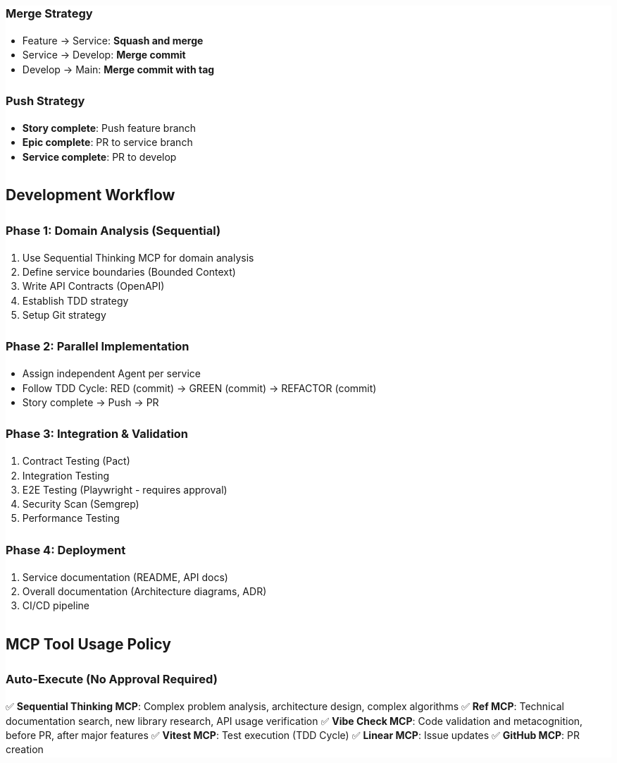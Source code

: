 ### Merge Strategy

- Feature → Service: **Squash and merge**
- Service → Develop: **Merge commit**
- Develop → Main: **Merge commit with tag**

### Push Strategy

- **Story complete**: Push feature branch
- **Epic complete**: PR to service branch
- **Service complete**: PR to develop

## Development Workflow

### Phase 1: Domain Analysis (Sequential)

1. Use Sequential Thinking MCP for domain analysis
2. Define service boundaries (Bounded Context)
3. Write API Contracts (OpenAPI)
4. Establish TDD strategy
5. Setup Git strategy

### Phase 2: Parallel Implementation

- Assign independent Agent per service
- Follow TDD Cycle: RED (commit) → GREEN (commit) → REFACTOR (commit)
- Story complete → Push → PR

### Phase 3: Integration & Validation

1. Contract Testing (Pact)
2. Integration Testing
3. E2E Testing (Playwright - requires approval)
4. Security Scan (Semgrep)
5. Performance Testing

### Phase 4: Deployment

1. Service documentation (README, API docs)
2. Overall documentation (Architecture diagrams, ADR)
3. CI/CD pipeline

## MCP Tool Usage Policy

### Auto-Execute (No Approval Required)

✅ **Sequential Thinking MCP**: Complex problem analysis, architecture design, complex algorithms
✅ **Ref MCP**: Technical documentation search, new library research, API usage verification
✅ **Vibe Check MCP**: Code validation and metacognition, before PR, after major features
✅ **Vitest MCP**: Test execution (TDD Cycle)
✅ **Linear MCP**: Issue updates
✅ **GitHub MCP**: PR creation
